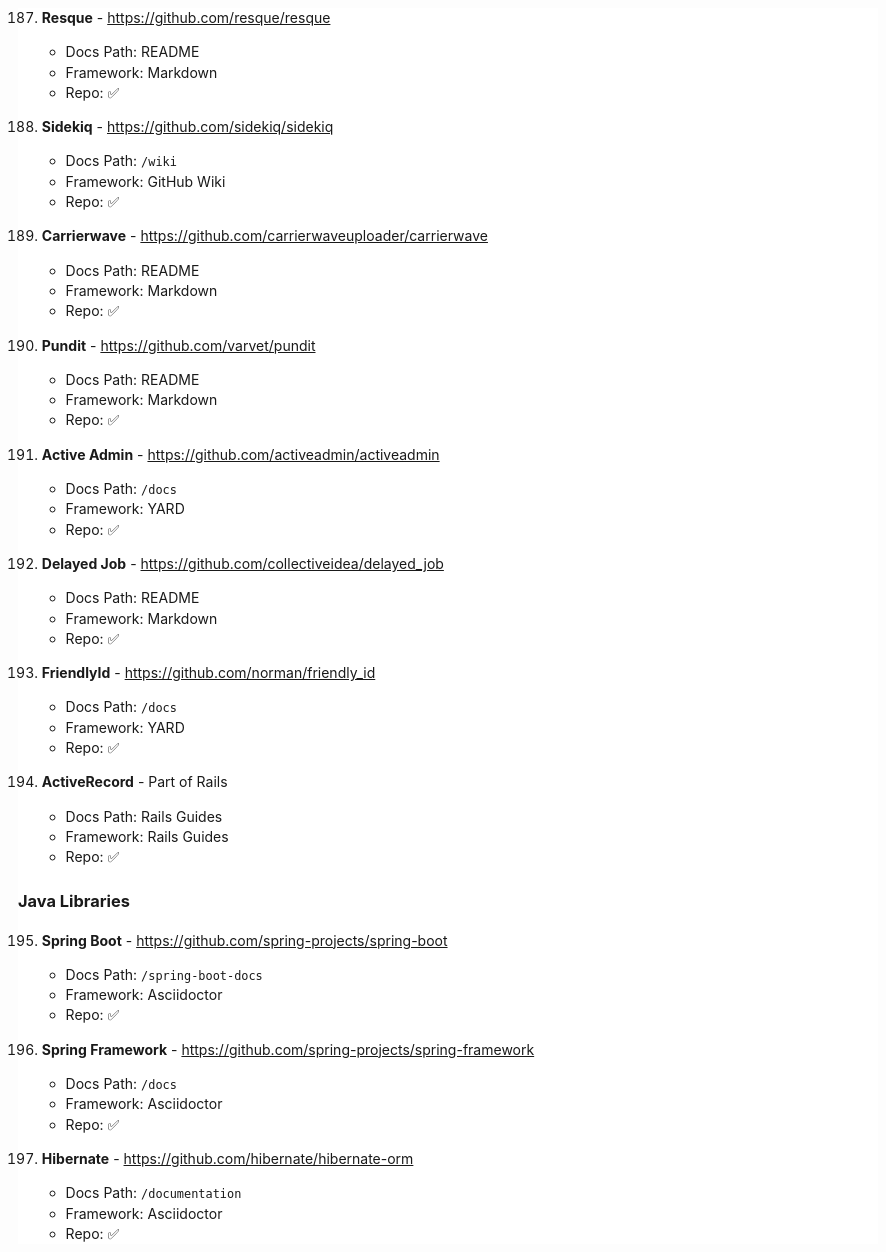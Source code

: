 187. **Resque** - https://github.com/resque/resque
     - Docs Path: README
     - Framework: Markdown
     - Repo: ✅

188. **Sidekiq** - https://github.com/sidekiq/sidekiq
     - Docs Path: `/wiki`
     - Framework: GitHub Wiki
     - Repo: ✅

189. **Carrierwave** - https://github.com/carrierwaveuploader/carrierwave
     - Docs Path: README
     - Framework: Markdown
     - Repo: ✅

190. **Pundit** - https://github.com/varvet/pundit
     - Docs Path: README
     - Framework: Markdown
     - Repo: ✅

191. **Active Admin** - https://github.com/activeadmin/activeadmin
     - Docs Path: `/docs`
     - Framework: YARD
     - Repo: ✅

192. **Delayed Job** - https://github.com/collectiveidea/delayed_job
     - Docs Path: README
     - Framework: Markdown
     - Repo: ✅

193. **FriendlyId** - https://github.com/norman/friendly_id
     - Docs Path: `/docs`
     - Framework: YARD
     - Repo: ✅

194. **ActiveRecord** - Part of Rails
     - Docs Path: Rails Guides
     - Framework: Rails Guides
     - Repo: ✅

### Java Libraries

195. **Spring Boot** - https://github.com/spring-projects/spring-boot
     - Docs Path: `/spring-boot-docs`
     - Framework: Asciidoctor
     - Repo: ✅

196. **Spring Framework** - https://github.com/spring-projects/spring-framework
     - Docs Path: `/docs`
     - Framework: Asciidoctor
     - Repo: ✅

197. **Hibernate** - https://github.com/hibernate/hibernate-orm
     - Docs Path: `/documentation`
     - Framework: Asciidoctor
     - Repo: ✅
